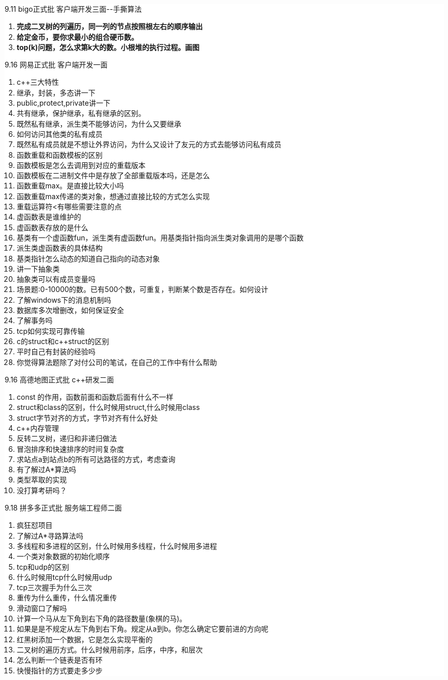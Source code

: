 9.11 bigo正式批 客户端开发三面--手撕算法

1. **完成二叉树的列遍历，同一列的节点按照根左右的顺序输出**
2. **给定金币，要你求最小的组合硬币数。**
3. **top(k)问题，怎么求第k大的数。小根堆的执行过程。画图**

9.16 网易正式批 客户端开发一面

1. c++三大特性
2. 继承，封装，多态讲一下
3. public,protect,private讲一下
4. 共有继承，保护继承，私有继承的区别。
5. 既然私有继承，派生类不能够访问，为什么又要继承
6. 如何访问其他类的私有成员
7. 既然私有成员就是不想让外界访问，为什么又设计了友元的方式去能够访问私有成员
8. 函数重载和函数模板的区别
9. 函数模板是怎么去调用到对应的重载版本
10. 函数模板在二进制文件中是存放了全部重载版本吗，还是怎么
11. 函数重载max。是直接比较大小吗
12. 函数重载max传递的类对象，想通过直接比较的方式怎么实现
13. 重载运算符<有哪些需要注意的点
14. 虚函数表是谁维护的
15. 虚函数表存放的是什么
16. 基类有一个虚函数fun，派生类有虚函数fun。用基类指针指向派生类对象调用的是哪个函数
17. 派生类虚函数表的具体结构
18. 基类指针怎么动态的知道自己指向的动态对象
19. 讲一下抽象类
20. 抽象类可以有成员变量吗
21. 场景题:0-10000的数。已有500个数，可重复，判断某个数是否存在。如何设计
22. 了解windows下的消息机制吗
23. 数据库多次增删改，如何保证安全
24. 了解事务吗
25. tcp如何实现可靠传输
26. c的struct和c++struct的区别
27. 平时自己有封装的经验吗
28. 你觉得算法题除了对付公司的笔试，在自己的工作中有什么帮助

9.16 高德地图正式批 c++研发二面

1. const 的作用，函数前面和函数后面有什么不一样
2. struct和class的区别，什么时候用struct,什么时候用class
3. struct字节对齐的方式，字节对齐有什么好处
4. c++内存管理
5. 反转二叉树，递归和非递归做法
6. 冒泡排序和快速排序的时间复杂度
7. 求站点a到站点b的所有可达路径的方式，考虑查询
8. 有了解过A*算法吗
9. 类型萃取的实现
10. 没打算考研吗？

9.18 拼多多正式批 服务端工程师二面

1. 疯狂怼项目
2. 了解过A*寻路算法吗
3. 多线程和多进程的区别，什么时候用多线程，什么时候用多进程
4. 一个类对象数据的初始化顺序
5. tcp和udp的区别
6. 什么时候用tcp什么时候用udp
7. tcp三次握手为什么三次
8. 重传为什么重传，什么情况重传
9. 滑动窗口了解吗
10. 计算一个马从左下角到右下角的路径数量(象棋的马)。
11. 如果是是不规定从左下角到右下角。规定从a到b。你怎么确定它要前进的方向呢
12. 红黑树添加一个数据，它是怎么实现平衡的
13. 二叉树的遍历方式。什么时候用前序，后序，中序，和层次
14. 怎么判断一个链表是否有环
15. 快慢指针的方式要走多少步